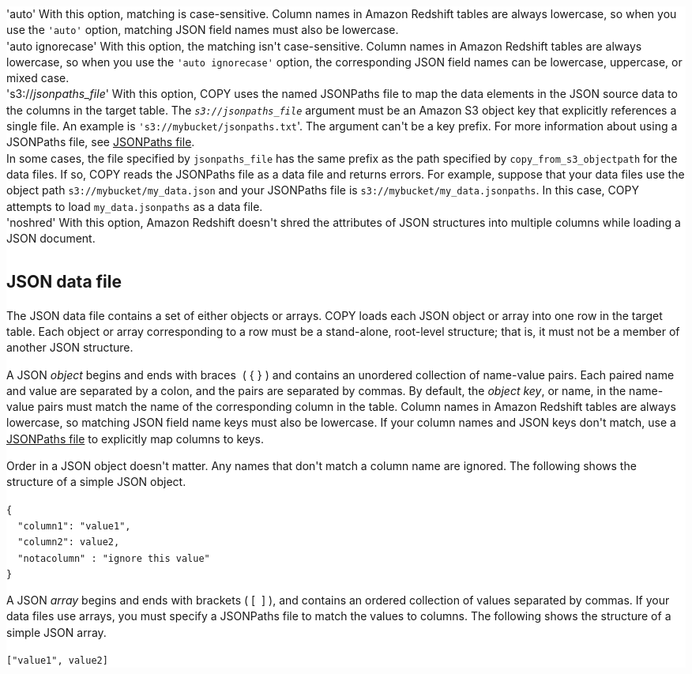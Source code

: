 'auto'  <a name="copy-json-auto"></a>
With this option, matching is case\-sensitive\. Column names in Amazon Redshift tables are always lowercase, so when you use the `'auto'` option, matching JSON field names must also be lowercase\.  
'auto ignorecase'  <a name="copy-json-auto-ignorecase"></a>
With this option, the matching isn't case\-sensitive\. Column names in Amazon Redshift tables are always lowercase, so when you use the `'auto ignorecase'` option, the corresponding JSON field names can be lowercase, uppercase, or mixed case\.   
's3://*jsonpaths\_file*'  <a name="copy-json-pathfile"></a>
With this option, COPY uses the named JSONPaths file to map the data elements in the JSON source data to the columns in the target table\. The *`s3://jsonpaths_file`* argument must be an Amazon S3 object key that explicitly references a single file\. An example is `'s3://mybucket/jsonpaths.txt`'\. The argument can't be a key prefix\. For more information about using a JSONPaths file, see [JSONPaths file](#copy-json-jsonpaths)\.  
In some cases, the file specified by `jsonpaths_file` has the same prefix as the path specified by `copy_from_s3_objectpath` for the data files\. If so, COPY reads the JSONPaths file as a data file and returns errors\. For example, suppose that your data files use the object path `s3://mybucket/my_data.json` and your JSONPaths file is `s3://mybucket/my_data.jsonpaths`\. In this case, COPY attempts to load `my_data.jsonpaths` as a data file\.  
'noshred'  <a name="copy-json-noshred"></a>
With this option, Amazon Redshift doesn't shred the attributes of JSON structures into multiple columns while loading a JSON document\.

## JSON data file<a name="copy-json-data-file"></a>

The JSON data file contains a set of either objects or arrays\. COPY loads each JSON object or array into one row in the target table\. Each object or array corresponding to a row must be a stand\-alone, root\-level structure; that is, it must not be a member of another JSON structure\.

A JSON *object* begins and ends with braces  \( \{ \} \) and contains an unordered collection of name\-value pairs\. Each paired name and value are separated by a colon, and the pairs are separated by commas\. By default, the *object key*, or name, in the name\-value pairs must match the name of the corresponding column in the table\. Column names in Amazon Redshift tables are always lowercase, so matching JSON field name keys must also be lowercase\. If your column names and JSON keys don't match, use a [JSONPaths file](#copy-json-jsonpaths) to explicitly map columns to keys\. 

Order in a JSON object doesn't matter\. Any names that don't match a column name are ignored\. The following shows the structure of a simple JSON object\.

```
{
  "column1": "value1",
  "column2": value2,
  "notacolumn" : "ignore this value"
}
```

A JSON *array* begins and ends with brackets \( \[  \] \), and contains an ordered collection of values separated by commas\. If your data files use arrays, you must specify a JSONPaths file to match the values to columns\. The following shows the structure of a simple JSON array\. 

```
["value1", value2]
```
